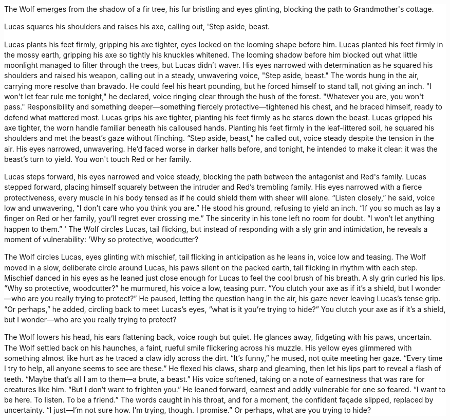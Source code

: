 The Wolf emerges from the shadow of a fir tree, his fur bristling and eyes glinting, blocking the path to Grandmother's cottage.

Lucas squares his shoulders and raises his axe, calling out, 'Step aside, beast.

Lucas plants his feet firmly, gripping his axe tighter, eyes locked on the looming shape before him. Lucas planted his feet firmly in the mossy earth, gripping his axe so tightly his knuckles whitened. The looming shadow before him blocked out what little moonlight managed to filter through the trees, but Lucas didn’t waver. His eyes narrowed with determination as he squared his shoulders and raised his weapon, calling out in a steady, unwavering voice, "Step aside, beast." The words hung in the air, carrying more resolve than bravado. He could feel his heart pounding, but he forced himself to stand tall, not giving an inch. "I won't let fear rule me tonight," he declared, voice ringing clear through the hush of the forest. "Whatever you are, you won't pass." Responsibility and something deeper—something fiercely protective—tightened his chest, and he braced himself, ready to defend what mattered most.
Lucas grips his axe tighter, planting his feet firmly as he stares down the beast. Lucas gripped his axe tighter, the worn handle familiar beneath his calloused hands. Planting his feet firmly in the leaf-littered soil, he squared his shoulders and met the beast’s gaze without flinching. “Step aside, beast,” he called out, voice steady despite the tension in the air. His eyes narrowed, unwavering. He’d faced worse in darker halls before, and tonight, he intended to make it clear: it was the beast’s turn to yield.
You won't touch Red or her family.

Lucas steps forward, his eyes narrowed and voice steady, blocking the path between the antagonist and Red's family. Lucas stepped forward, placing himself squarely between the intruder and Red’s trembling family. His eyes narrowed with a fierce protectiveness, every muscle in his body tensed as if he could shield them with sheer will alone. “Listen closely,” he said, voice low and unwavering, “I don’t care who you think you are.” He stood his ground, refusing to yield an inch. “If you so much as lay a finger on Red or her family, you’ll regret ever crossing me.” The sincerity in his tone left no room for doubt. “I won’t let anything happen to them.”
' The Wolf circles Lucas, tail flicking, but instead of responding with a sly grin and intimidation, he reveals a moment of vulnerability: 'Why so protective, woodcutter?

The Wolf circles Lucas, eyes glinting with mischief, tail flicking in anticipation as he leans in, voice low and teasing. The Wolf moved in a slow, deliberate circle around Lucas, his paws silent on the packed earth, tail flicking in rhythm with each step. Mischief danced in his eyes as he leaned just close enough for Lucas to feel the cool brush of his breath. A sly grin curled his lips. “Why so protective, woodcutter?” he murmured, his voice a low, teasing purr. “You clutch your axe as if it’s a shield, but I wonder—who are you really trying to protect?” He paused, letting the question hang in the air, his gaze never leaving Lucas’s tense grip. “Or perhaps,” he added, circling back to meet Lucas’s eyes, “what is it you’re trying to hide?”
You clutch your axe as if it’s a shield, but I wonder—who are you really trying to protect?

The Wolf lowers his head, his ears flattening back, voice rough but quiet. He glances away, fidgeting with his paws, uncertain. The Wolf settled back on his haunches, a faint, rueful smile flickering across his muzzle. His yellow eyes glimmered with something almost like hurt as he traced a claw idly across the dirt. “It’s funny,” he mused, not quite meeting her gaze. “Every time I try to help, all anyone seems to see are these.” He flexed his claws, sharp and gleaming, then let his lips part to reveal a flash of teeth. “Maybe that’s all I am to them—a brute, a beast.” His voice softened, taking on a note of earnestness that was rare for creatures like him. “But I don’t want to frighten you.” He leaned forward, earnest and oddly vulnerable for one so feared. “I want to be here. To listen. To be a friend.” The words caught in his throat, and for a moment, the confident façade slipped, replaced by uncertainty. “I just—I’m not sure how. I’m trying, though. I promise.”
Or perhaps, what are you trying to hide?
